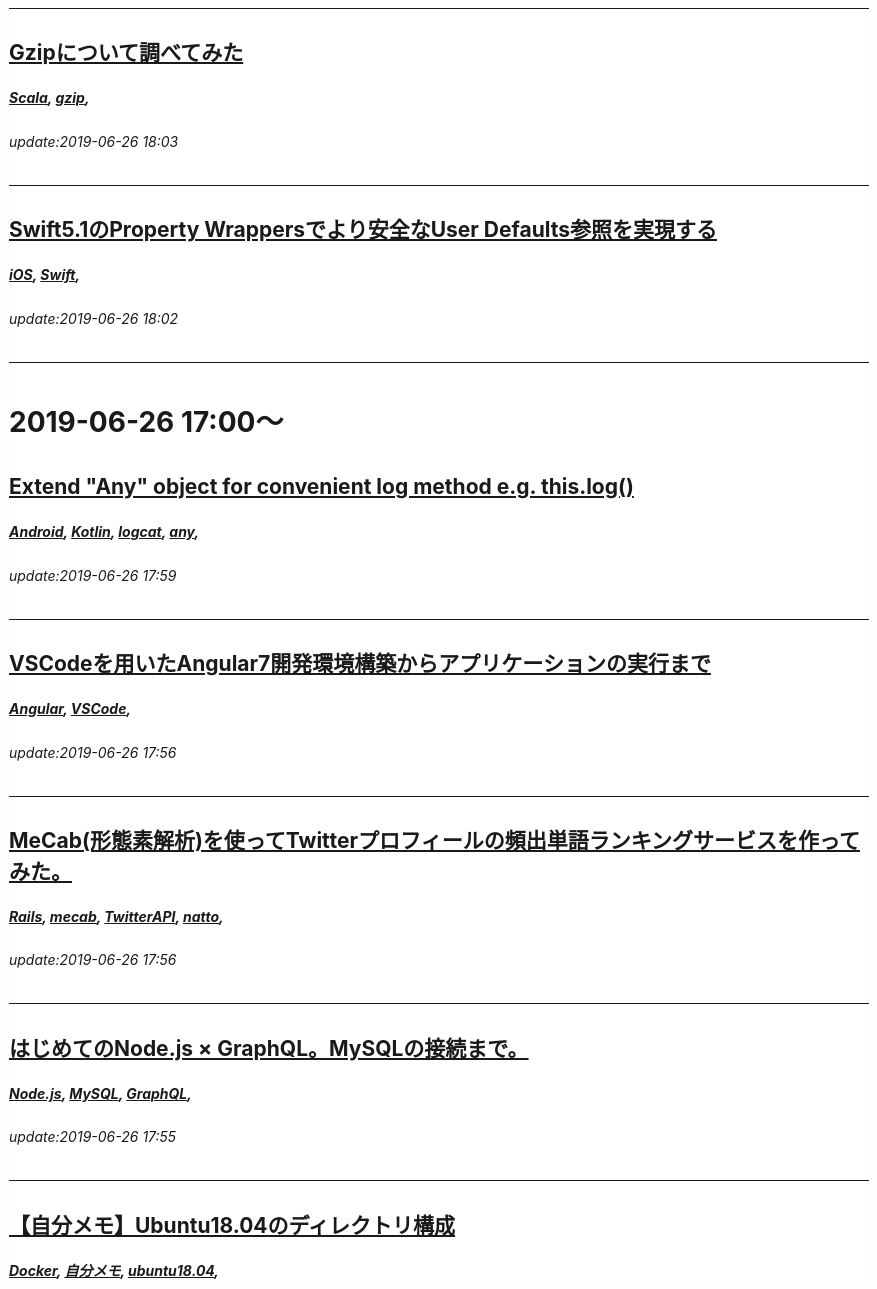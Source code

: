 
---
## [Gzipについて調べてみた](https://qiita.com/takeru0911/items/903ac8b5d94660640af6)
##### [Scala](https://qiita.com/tags/Scala), [gzip](https://qiita.com/tags/gzip), 
###### update:2019-06-26 18:03
---
## [Swift5.1のProperty Wrappersでより安全なUser Defaults参照を実現する](https://qiita.com/imk2o/items/1771682e9665865851e1)
##### [iOS](https://qiita.com/tags/iOS), [Swift](https://qiita.com/tags/Swift), 
###### update:2019-06-26 18:02
---




# 2019-06-26 17:00～
## [Extend "Any" object for convenient log method e.g. this.log()](https://qiita.com/cayozin/items/7dbe0d8df0e10dd0844e)
##### [Android](https://qiita.com/tags/Android), [Kotlin](https://qiita.com/tags/Kotlin), [logcat](https://qiita.com/tags/logcat), [any](https://qiita.com/tags/any), 
###### update:2019-06-26 17:59
---
## [VSCodeを用いたAngular7開発環境構築からアプリケーションの実行まで](https://qiita.com/henjiganai/items/930a299afa53a968d310)
##### [Angular](https://qiita.com/tags/Angular), [VSCode](https://qiita.com/tags/VSCode), 
###### update:2019-06-26 17:56
---
## [MeCab(形態素解析)を使ってTwitterプロフィールの頻出単語ランキングサービスを作ってみた。](https://qiita.com/leavescomic1/items/49f04e287454932abad4)
##### [Rails](https://qiita.com/tags/Rails), [mecab](https://qiita.com/tags/mecab), [TwitterAPI](https://qiita.com/tags/TwitterAPI), [natto](https://qiita.com/tags/natto), 
###### update:2019-06-26 17:56
---
## [はじめてのNode.js × GraphQL。MySQLの接続まで。](https://qiita.com/raihara3/items/fe8803d64d349b045019)
##### [Node.js](https://qiita.com/tags/Node.js), [MySQL](https://qiita.com/tags/MySQL), [GraphQL](https://qiita.com/tags/GraphQL), 
###### update:2019-06-26 17:55
---
## [【自分メモ】Ubuntu18.04のディレクトリ構成](https://qiita.com/yuusei/items/02312d6e1dac615fb908)
##### [Docker](https://qiita.com/tags/Docker), [自分メモ](https://qiita.com/tags/自分メモ), [ubuntu18.04](https://qiita.com/tags/ubuntu18.04), 